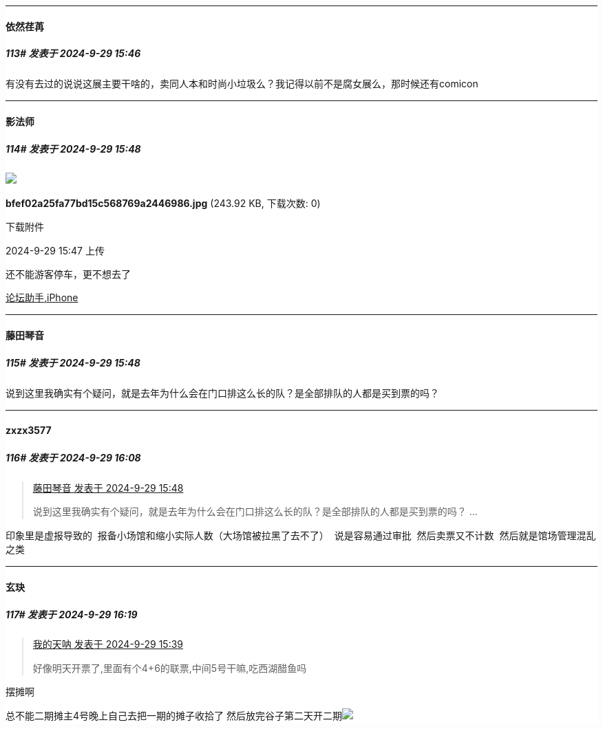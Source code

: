 *****

####  依然荏苒  
##### 113#       发表于 2024-9-29 15:46

有没有去过的说说这展主要干啥的，卖同人本和时尚小垃圾么？我记得以前不是腐女展么，那时候还有comicon

*****

####  影法师  
##### 114#       发表于 2024-9-29 15:48

<img src="https://img.saraba1st.com/forum/202409/29/154759xeiqafdtrke2lqie.jpg" referrerpolicy="no-referrer">

<strong>bfef02a25fa77bd15c568769a2446986.jpg</strong> (243.92 KB, 下载次数: 0)

下载附件

2024-9-29 15:47 上传

还不能游客停车，更不想去了

[论坛助手,iPhone](https://bbs.saraba1st.com/2b/forum.php?mod=viewthread&amp;tid=2029836)

*****

####  藤田琴音  
##### 115#       发表于 2024-9-29 15:48

说到这里我确实有个疑问，就是去年为什么会在门口排这么长的队？是全部排队的人都是买到票的吗？


*****

####  zxzx3577  
##### 116#       发表于 2024-9-29 16:08

<blockquote><a href="httphttps://bbs.saraba1st.com/2b/forum.php?mod=redirect&amp;goto=findpost&amp;pid=66340372&amp;ptid=2161657" target="_blank">藤田琴音 发表于 2024-9-29 15:48</a>

说到这里我确实有个疑问，就是去年为什么会在门口排这么长的队？是全部排队的人都是买到票的吗？ ...</blockquote>
印象里是虚报导致的  报备小场馆和缩小实际人数（大场馆被拉黑了去不了）  说是容易通过审批  然后卖票又不计数  然后就是馆场管理混乱之类


*****

####  玄玦  
##### 117#       发表于 2024-9-29 16:19

<blockquote><a href="httphttps://bbs.saraba1st.com/2b/forum.php?mod=redirect&amp;goto=findpost&amp;pid=66340282&amp;ptid=2161657" target="_blank">我的天呐 发表于 2024-9-29 15:39</a>

好像明天开票了,里面有个4+6的联票,中间5号干嘛,吃西湖醋鱼吗</blockquote>
摆摊啊

总不能二期摊主4号晚上自己去把一期的摊子收拾了 然后放完谷子第二天开二期<img src="https://static.saraba1st.com/image/smiley/face2017/067.png" referrerpolicy="no-referrer">
